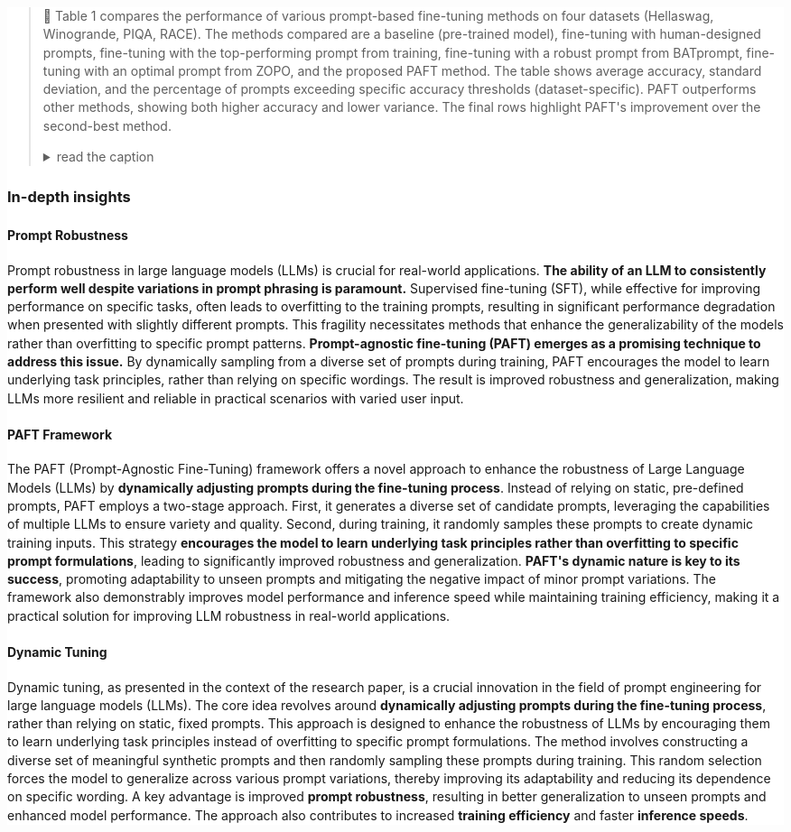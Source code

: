 > 🔼 Table 1 compares the performance of various prompt-based fine-tuning methods on four datasets (Hellaswag, Winogrande, PIQA, RACE).  The methods compared are a baseline (pre-trained model), fine-tuning with human-designed prompts, fine-tuning with the top-performing prompt from training, fine-tuning with a robust prompt from BATprompt, fine-tuning with an optimal prompt from ZOPO, and the proposed PAFT method.  The table shows average accuracy, standard deviation, and the percentage of prompts exceeding specific accuracy thresholds (dataset-specific).  PAFT outperforms other methods, showing both higher accuracy and lower variance.  The final rows highlight PAFT's improvement over the second-best method.
> <details><summary>read the caption</summary></details>





### In-depth insights


#### Prompt Robustness
Prompt robustness in large language models (LLMs) is crucial for real-world applications.  **The ability of an LLM to consistently perform well despite variations in prompt phrasing is paramount.**  Supervised fine-tuning (SFT), while effective for improving performance on specific tasks, often leads to overfitting to the training prompts, resulting in significant performance degradation when presented with slightly different prompts.  This fragility necessitates methods that enhance the generalizability of the models rather than overfitting to specific prompt patterns.  **Prompt-agnostic fine-tuning (PAFT) emerges as a promising technique to address this issue.** By dynamically sampling from a diverse set of prompts during training, PAFT encourages the model to learn underlying task principles, rather than relying on specific wordings.  The result is improved robustness and generalization, making LLMs more resilient and reliable in practical scenarios with varied user input.

#### PAFT Framework
The PAFT (Prompt-Agnostic Fine-Tuning) framework offers a novel approach to enhance the robustness of Large Language Models (LLMs) by **dynamically adjusting prompts during the fine-tuning process**.  Instead of relying on static, pre-defined prompts, PAFT employs a two-stage approach. First, it generates a diverse set of candidate prompts, leveraging the capabilities of multiple LLMs to ensure variety and quality. Second, during training, it randomly samples these prompts to create dynamic training inputs. This strategy **encourages the model to learn underlying task principles rather than overfitting to specific prompt formulations**, leading to significantly improved robustness and generalization.  **PAFT's dynamic nature is key to its success**, promoting adaptability to unseen prompts and mitigating the negative impact of minor prompt variations.  The framework also demonstrably improves model performance and inference speed while maintaining training efficiency, making it a practical solution for improving LLM robustness in real-world applications.

#### Dynamic Tuning
Dynamic tuning, as presented in the context of the research paper, is a crucial innovation in the field of prompt engineering for large language models (LLMs).  The core idea revolves around **dynamically adjusting prompts during the fine-tuning process**, rather than relying on static, fixed prompts. This approach is designed to enhance the robustness of LLMs by encouraging them to learn underlying task principles instead of overfitting to specific prompt formulations.  The method involves constructing a diverse set of meaningful synthetic prompts and then randomly sampling these prompts during training.  This random selection forces the model to generalize across various prompt variations, thereby improving its adaptability and reducing its dependence on specific wording.  A key advantage is improved **prompt robustness**, resulting in better generalization to unseen prompts and enhanced model performance. The approach also contributes to increased **training efficiency** and faster **inference speeds**.
